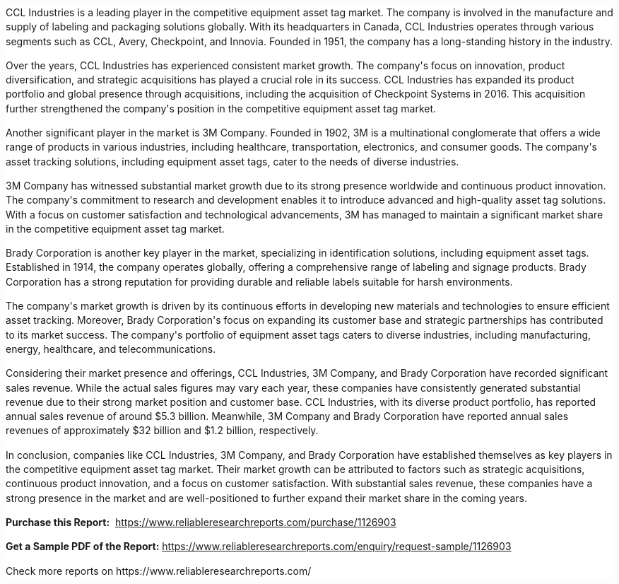 <p><p>CCL Industries is a leading player in the competitive equipment asset tag market. The company is involved in the manufacture and supply of labeling and packaging solutions globally. With its headquarters in Canada, CCL Industries operates through various segments such as CCL, Avery, Checkpoint, and Innovia. Founded in 1951, the company has a long-standing history in the industry.</p><p>Over the years, CCL Industries has experienced consistent market growth. The company's focus on innovation, product diversification, and strategic acquisitions has played a crucial role in its success. CCL Industries has expanded its product portfolio and global presence through acquisitions, including the acquisition of Checkpoint Systems in 2016. This acquisition further strengthened the company's position in the competitive equipment asset tag market.</p><p>Another significant player in the market is 3M Company. Founded in 1902, 3M is a multinational conglomerate that offers a wide range of products in various industries, including healthcare, transportation, electronics, and consumer goods. The company's asset tracking solutions, including equipment asset tags, cater to the needs of diverse industries.</p><p>3M Company has witnessed substantial market growth due to its strong presence worldwide and continuous product innovation. The company's commitment to research and development enables it to introduce advanced and high-quality asset tag solutions. With a focus on customer satisfaction and technological advancements, 3M has managed to maintain a significant market share in the competitive equipment asset tag market.</p><p>Brady Corporation is another key player in the market, specializing in identification solutions, including equipment asset tags. Established in 1914, the company operates globally, offering a comprehensive range of labeling and signage products. Brady Corporation has a strong reputation for providing durable and reliable labels suitable for harsh environments.</p><p>The company's market growth is driven by its continuous efforts in developing new materials and technologies to ensure efficient asset tracking. Moreover, Brady Corporation's focus on expanding its customer base and strategic partnerships has contributed to its market success. The company's portfolio of equipment asset tags caters to diverse industries, including manufacturing, energy, healthcare, and telecommunications.</p><p>Considering their market presence and offerings, CCL Industries, 3M Company, and Brady Corporation have recorded significant sales revenue. While the actual sales figures may vary each year, these companies have consistently generated substantial revenue due to their strong market position and customer base. CCL Industries, with its diverse product portfolio, has reported annual sales revenue of around $5.3 billion. Meanwhile, 3M Company and Brady Corporation have reported annual sales revenues of approximately $32 billion and $1.2 billion, respectively.</p><p>In conclusion, companies like CCL Industries, 3M Company, and Brady Corporation have established themselves as key players in the competitive equipment asset tag market. Their market growth can be attributed to factors such as strategic acquisitions, continuous product innovation, and a focus on customer satisfaction. With substantial sales revenue, these companies have a strong presence in the market and are well-positioned to further expand their market share in the coming years.</p></p>
<p><strong>Purchase this Report:</strong>&nbsp;&nbsp;<a href="https://www.reliableresearchreports.com/purchase/1126903">https://www.reliableresearchreports.com/purchase/1126903</a></p>
<p></p>
<p><strong>Get a Sample PDF of the Report:</strong>&nbsp;<a href="https://www.reliableresearchreports.com/enquiry/request-sample/1126903">https://www.reliableresearchreports.com/enquiry/request-sample/1126903</a></p>
<p>Check more reports on https://www.reliableresearchreports.com/</p>